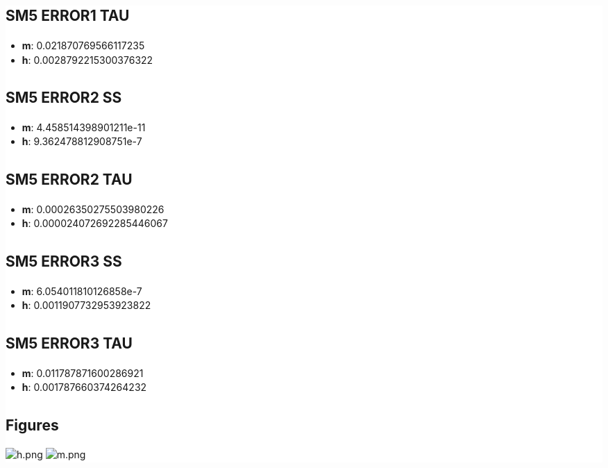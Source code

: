 ## SM5 ERROR1 TAU

- **m**: 0.021870769566117235
- **h**: 0.0028792215300376322

## SM5 ERROR2 SS

- **m**: 4.458514398901211e-11
- **h**: 9.362478812908751e-7

## SM5 ERROR2 TAU

- **m**: 0.00026350275503980226
- **h**: 0.000024072692285446067

## SM5 ERROR3 SS

- **m**: 6.054011810126858e-7
- **h**: 0.0011907732953923822

## SM5 ERROR3 TAU

- **m**: 0.011787871600286921
- **h**: 0.001787660374264232

## Figures

![h.png](images/h.png)
![m.png](images/m.png)
